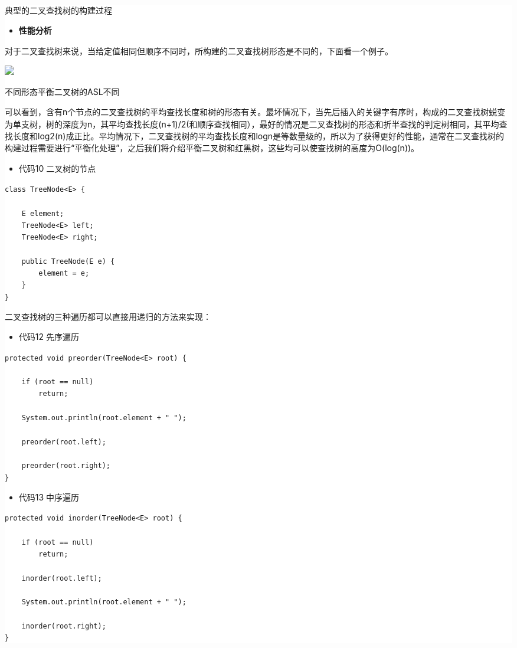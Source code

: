典型的二叉查找树的构建过程

-   **性能分析**

对于二叉查找树来说，当给定值相同但顺序不同时，所构建的二叉查找树形态是不同的，下面看一个例子。

![](https://upload-images.jianshu.io/upload_images/2243690-85c04f4b9b730b39.png?imageMogr2/auto-orient/strip%7CimageView2/2)

不同形态平衡二叉树的ASL不同

可以看到，含有n个节点的二叉查找树的平均查找长度和树的形态有关。最坏情况下，当先后插入的关键字有序时，构成的二叉查找树蜕变为单支树，树的深度为n，其平均查找长度(n+1)/2(和顺序查找相同），最好的情况是二叉查找树的形态和折半查找的判定树相同，其平均查找长度和log2(n)成正比。平均情况下，二叉查找树的平均查找长度和logn是等数量级的，所以为了获得更好的性能，通常在二叉查找树的构建过程需要进行“平衡化处理”，之后我们将介绍平衡二叉树和红黑树，这些均可以使查找树的高度为O(log(n))。

-   代码10 二叉树的节点

```
class TreeNode<E> {

    E element;
    TreeNode<E> left;
    TreeNode<E> right;

    public TreeNode(E e) {
        element = e;
    }
}
```

二叉查找树的三种遍历都可以直接用递归的方法来实现：

-   代码12 先序遍历

```
protected void preorder(TreeNode<E> root) {

    if (root == null)
        return;

    System.out.println(root.element + " ");

    preorder(root.left);

    preorder(root.right);
}
```

-   代码13 中序遍历

```
protected void inorder(TreeNode<E> root) {

    if (root == null)
        return;

    inorder(root.left);

    System.out.println(root.element + " ");

    inorder(root.right);
}
```
